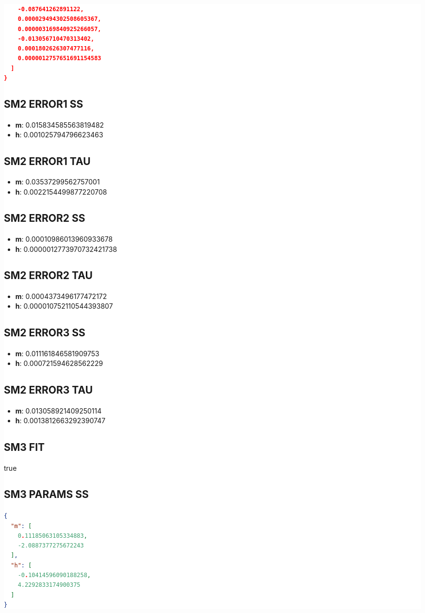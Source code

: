 ```json
    -0.087641262891122,
    0.000029494302508605367,
    0.000003169840925266057,
    -0.013056710470313402,
    0.0001802626307477116,
    0.0000012757651691154583
  ]
}
```

## SM2 ERROR1 SS

- **m**: 0.015834585563819482
- **h**: 0.001025794796623463

## SM2 ERROR1 TAU

- **m**: 0.03537299562757001
- **h**: 0.0022154499877220708

## SM2 ERROR2 SS

- **m**: 0.00010986013960933678
- **h**: 0.0000012773970732421738

## SM2 ERROR2 TAU

- **m**: 0.0004373496177472172
- **h**: 0.000010752110544393807

## SM2 ERROR3 SS

- **m**: 0.011161846581909753
- **h**: 0.000721594628562229

## SM2 ERROR3 TAU

- **m**: 0.013058921409250114
- **h**: 0.0013812663292390747

## SM3 FIT

true

## SM3 PARAMS SS

```json
{
  "m": [
    0.11185063105334883,
    -2.0887377275672243
  ],
  "h": [
    -0.10414596090188258,
    4.2292833174900375
  ]
}
```
